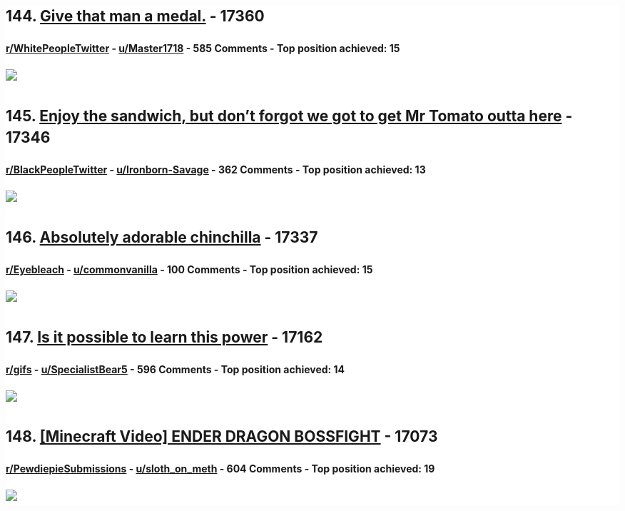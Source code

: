 ## 144. [Give that man a medal.](http://reddit.com/r/WhitePeopleTwitter/comments/cv29iu/give_that_man_a_medal/) - 17360
#### [r/WhitePeopleTwitter](http://reddit.com/r/WhitePeopleTwitter) - [u/Master1718](http://reddit.com/u/Master1718) - 585 Comments - Top position achieved: 15

<a href="https://i.imgur.com/AbTcBpq.jpg"><img src="https://b.thumbs.redditmedia.com/FGWVaI_peSM86mPGYAd9ZtyzzM-IEhKVIpqqcAJ3O4I.jpg"></img></a>

## 145. [Enjoy the sandwich, but don’t forgot we got to get Mr Tomato outta here](http://reddit.com/r/BlackPeopleTwitter/comments/cv1xsj/enjoy_the_sandwich_but_dont_forgot_we_got_to_get/) - 17346
#### [r/BlackPeopleTwitter](http://reddit.com/r/BlackPeopleTwitter) - [u/Ironborn-Savage](http://reddit.com/u/Ironborn-Savage) - 362 Comments - Top position achieved: 13

<a href="https://i.redd.it/7rfx66lfxhi31.jpg"><img src="https://b.thumbs.redditmedia.com/suFlC-kA1P_uRuX-ZwpWF-2ZYIioi89Na-ICelIWmlg.jpg"></img></a>

## 146. [Absolutely adorable chinchilla](http://reddit.com/r/Eyebleach/comments/cvf701/absolutely_adorable_chinchilla/) - 17337
#### [r/Eyebleach](http://reddit.com/r/Eyebleach) - [u/commonvanilla](http://reddit.com/u/commonvanilla) - 100 Comments - Top position achieved: 15

<a href="https://i.redd.it/o5jpfk0b7oi31.jpg"><img src="https://b.thumbs.redditmedia.com/PFytSyoA6almkfIEs83PWm_Lw4DuBnkLjB2hwd9fBvo.jpg"></img></a>

## 147. [Is it possible to learn this power](http://reddit.com/r/gifs/comments/cv51un/is_it_possible_to_learn_this_power/) - 17162
#### [r/gifs](http://reddit.com/r/gifs) - [u/SpecialistBear5](http://reddit.com/u/SpecialistBear5) - 596 Comments - Top position achieved: 14

<a href="https://i.imgur.com/TNPzlZw.gifv"><img src="https://b.thumbs.redditmedia.com/0BDrqygPvka7AWIse6Gj32KReAbIG4-1DN_qQpZliPY.jpg"></img></a>

## 148. [[Minecraft Video] ENDER DRAGON BOSSFIGHT](http://reddit.com/r/PewdiepieSubmissions/comments/cvc2kl/minecraft_video_ender_dragon_bossfight/) - 17073
#### [r/PewdiepieSubmissions](http://reddit.com/r/PewdiepieSubmissions) - [u/sloth_on_meth](http://reddit.com/u/sloth_on_meth) - 604 Comments - Top position achieved: 19

<a href="http://youtu.be/YVxaK8WQhJo"><img src="https://b.thumbs.redditmedia.com/BVuYPVSNyReNX_TGTbkJnrQ9V25mlxRcgw8taH8RNWc.jpg"></img></a>
